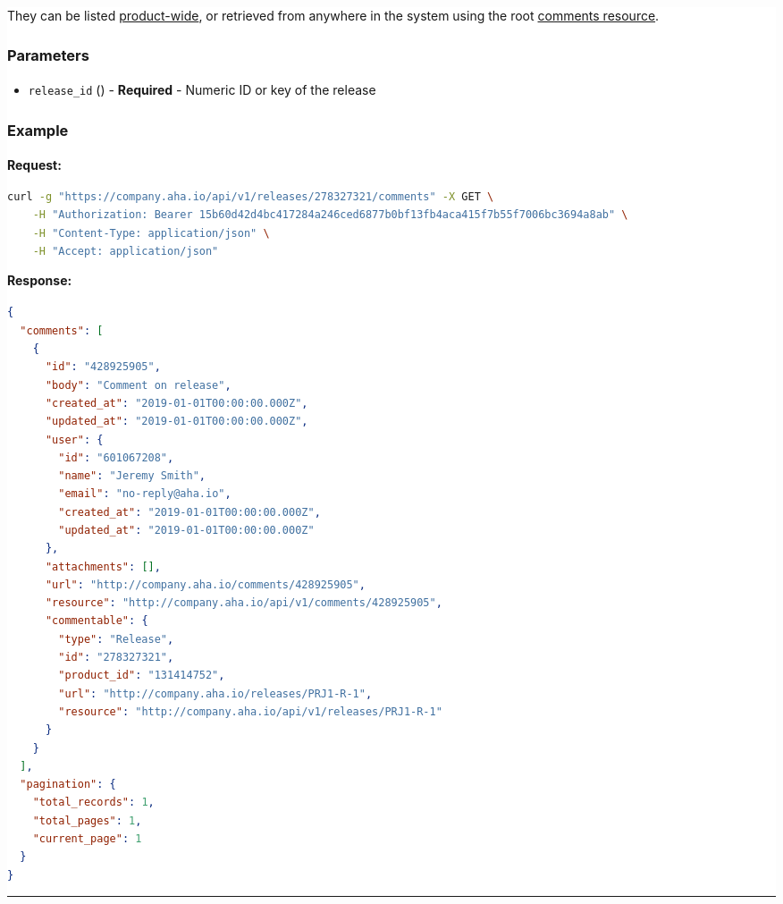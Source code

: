 They can be listed [product-wide](/api/resources/comments/list_comments_in_a_product),
or retrieved from anywhere in the system using the root [comments resource](/api/resources/comments/get_a_specific_comment).


### Parameters
- `release_id` () - **Required** - Numeric ID or key of the release

### Example
**Request:**
```bash
curl -g "https://company.aha.io/api/v1/releases/278327321/comments" -X GET \
	-H "Authorization: Bearer 15b60d42d4bc417284a246ced6877b0bf13fb4aca415f7b55f7006bc3694a8ab" \
	-H "Content-Type: application/json" \
	-H "Accept: application/json"
```

**Response:**
```json
{
  "comments": [
    {
      "id": "428925905",
      "body": "Comment on release",
      "created_at": "2019-01-01T00:00:00.000Z",
      "updated_at": "2019-01-01T00:00:00.000Z",
      "user": {
        "id": "601067208",
        "name": "Jeremy Smith",
        "email": "no-reply@aha.io",
        "created_at": "2019-01-01T00:00:00.000Z",
        "updated_at": "2019-01-01T00:00:00.000Z"
      },
      "attachments": [],
      "url": "http://company.aha.io/comments/428925905",
      "resource": "http://company.aha.io/api/v1/comments/428925905",
      "commentable": {
        "type": "Release",
        "id": "278327321",
        "product_id": "131414752",
        "url": "http://company.aha.io/releases/PRJ1-R-1",
        "resource": "http://company.aha.io/api/v1/releases/PRJ1-R-1"
      }
    }
  ],
  "pagination": {
    "total_records": 1,
    "total_pages": 1,
    "current_page": 1
  }
}
```

---